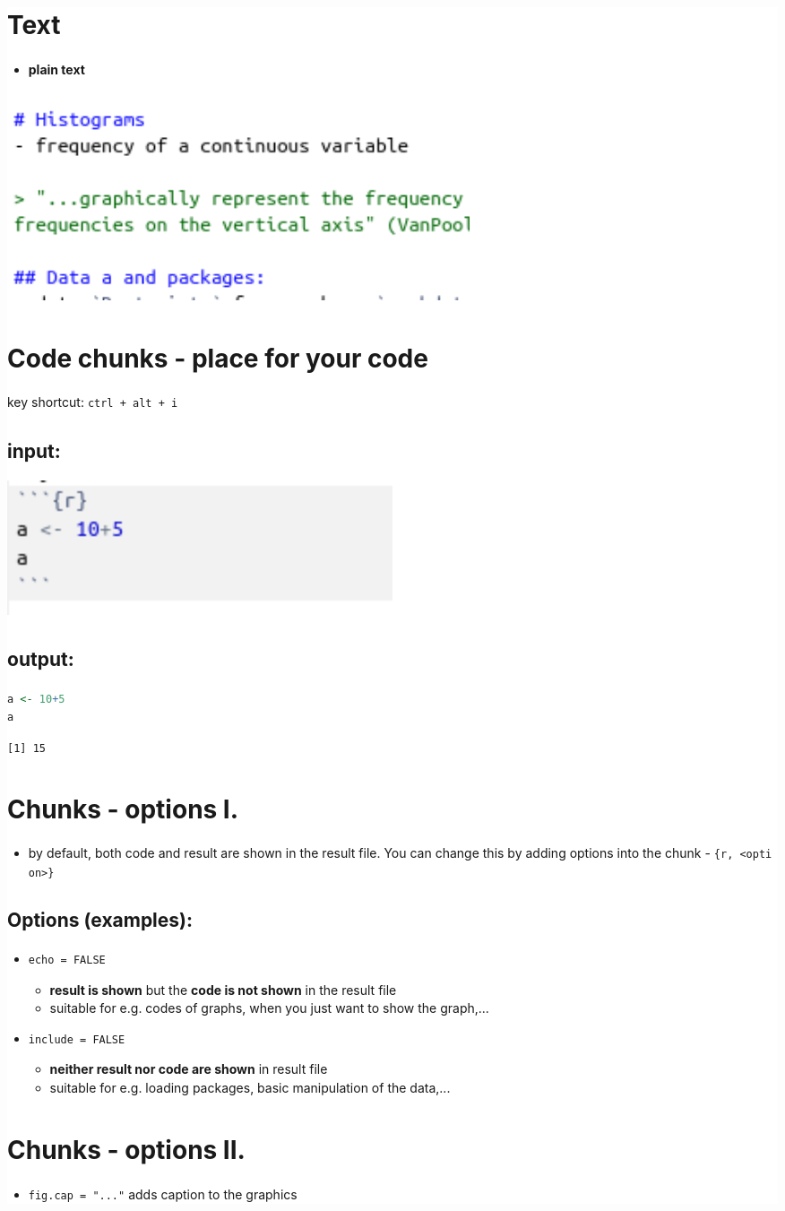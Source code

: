 Text
========================================================
- **plain text**

<img src="./fig/fig7.png" style='width:60%;'>


Code chunks - place for your code
========================================================
key shortcut: `ctrl + alt + i`

## input:
<img src ="./fig/fig3.png" style='width:50%'>

## output:

```r
a <- 10+5
a
```

```
[1] 15
```

Chunks - options I.
==================================================
- by default, both code and result are shown in the result file. You can change this by adding options into the chunk -  `{r, <option>}`

## Options (examples):
- `echo = FALSE` 
  - **result is shown** but the **code is not shown** in the result file
  - suitable for e.g. codes of graphs, when you just want to show the graph,...

- `include = FALSE`
  - **neither result nor code are shown** in result file
  - suitable for e.g. loading packages, basic manipulation of the data,...

Chunks - options II.
====================================================
- `fig.cap = "..."` adds caption to the graphics 
